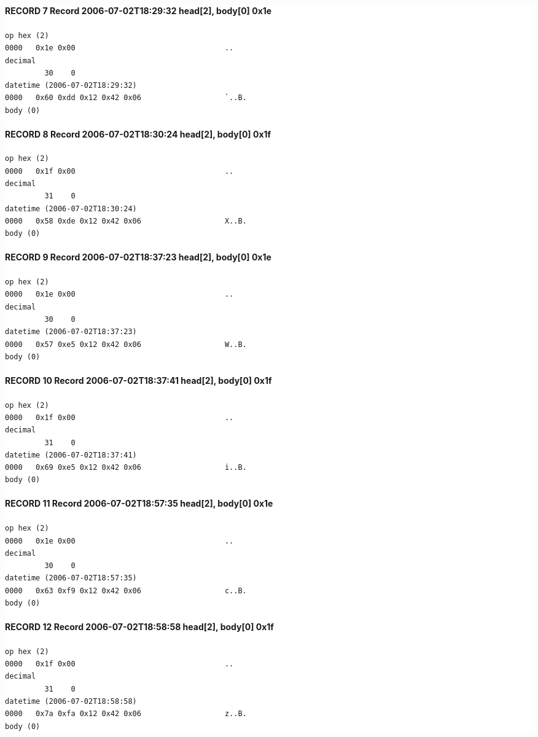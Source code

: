 #### RECORD 7 Record 2006-07-02T18:29:32 head[2], body[0] 0x1e
    op hex (2)
    0000   0x1e 0x00                                  ..
    decimal
             30    0
    datetime (2006-07-02T18:29:32)
    0000   0x60 0xdd 0x12 0x42 0x06                   `..B.
    body (0)

#### RECORD 8 Record 2006-07-02T18:30:24 head[2], body[0] 0x1f
    op hex (2)
    0000   0x1f 0x00                                  ..
    decimal
             31    0
    datetime (2006-07-02T18:30:24)
    0000   0x58 0xde 0x12 0x42 0x06                   X..B.
    body (0)

#### RECORD 9 Record 2006-07-02T18:37:23 head[2], body[0] 0x1e
    op hex (2)
    0000   0x1e 0x00                                  ..
    decimal
             30    0
    datetime (2006-07-02T18:37:23)
    0000   0x57 0xe5 0x12 0x42 0x06                   W..B.
    body (0)

#### RECORD 10 Record 2006-07-02T18:37:41 head[2], body[0] 0x1f
    op hex (2)
    0000   0x1f 0x00                                  ..
    decimal
             31    0
    datetime (2006-07-02T18:37:41)
    0000   0x69 0xe5 0x12 0x42 0x06                   i..B.
    body (0)

#### RECORD 11 Record 2006-07-02T18:57:35 head[2], body[0] 0x1e
    op hex (2)
    0000   0x1e 0x00                                  ..
    decimal
             30    0
    datetime (2006-07-02T18:57:35)
    0000   0x63 0xf9 0x12 0x42 0x06                   c..B.
    body (0)

#### RECORD 12 Record 2006-07-02T18:58:58 head[2], body[0] 0x1f
    op hex (2)
    0000   0x1f 0x00                                  ..
    decimal
             31    0
    datetime (2006-07-02T18:58:58)
    0000   0x7a 0xfa 0x12 0x42 0x06                   z..B.
    body (0)
